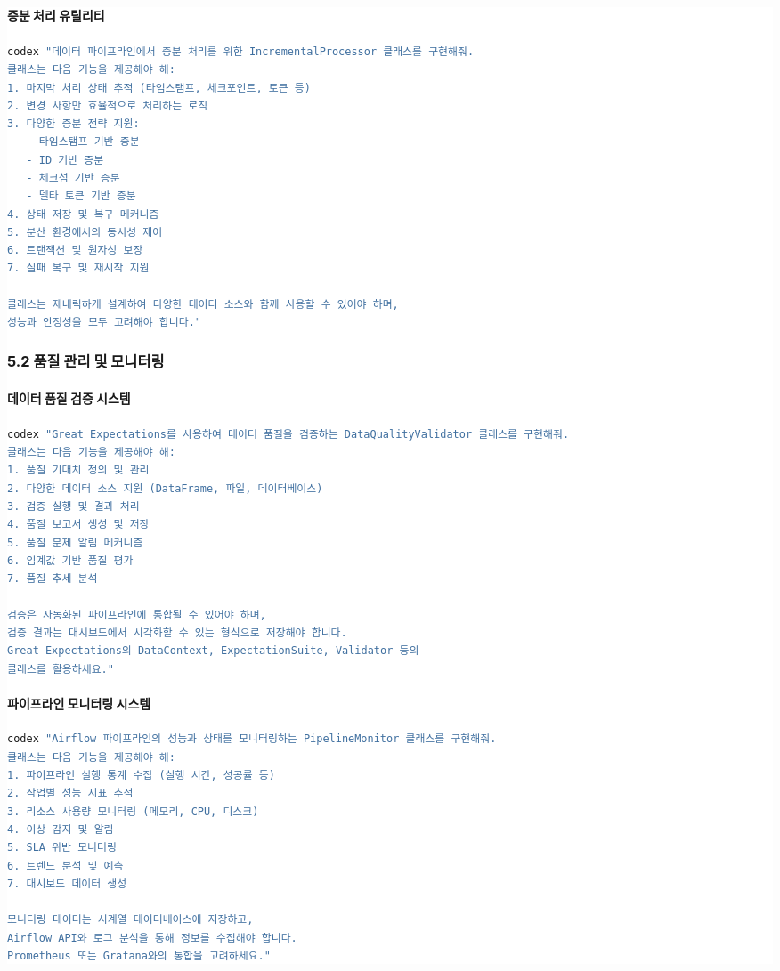 #### 증분 처리 유틸리티
```bash
codex "데이터 파이프라인에서 증분 처리를 위한 IncrementalProcessor 클래스를 구현해줘.
클래스는 다음 기능을 제공해야 해:
1. 마지막 처리 상태 추적 (타임스탬프, 체크포인트, 토큰 등)
2. 변경 사항만 효율적으로 처리하는 로직
3. 다양한 증분 전략 지원:
   - 타임스탬프 기반 증분
   - ID 기반 증분
   - 체크섬 기반 증분
   - 델타 토큰 기반 증분
4. 상태 저장 및 복구 메커니즘
5. 분산 환경에서의 동시성 제어
6. 트랜잭션 및 원자성 보장
7. 실패 복구 및 재시작 지원

클래스는 제네릭하게 설계하여 다양한 데이터 소스와 함께 사용할 수 있어야 하며,
성능과 안정성을 모두 고려해야 합니다."
```

### 5.2 품질 관리 및 모니터링

#### 데이터 품질 검증 시스템
```bash
codex "Great Expectations를 사용하여 데이터 품질을 검증하는 DataQualityValidator 클래스를 구현해줘.
클래스는 다음 기능을 제공해야 해:
1. 품질 기대치 정의 및 관리
2. 다양한 데이터 소스 지원 (DataFrame, 파일, 데이터베이스)
3. 검증 실행 및 결과 처리
4. 품질 보고서 생성 및 저장
5. 품질 문제 알림 메커니즘
6. 임계값 기반 품질 평가
7. 품질 추세 분석

검증은 자동화된 파이프라인에 통합될 수 있어야 하며,
검증 결과는 대시보드에서 시각화할 수 있는 형식으로 저장해야 합니다.
Great Expectations의 DataContext, ExpectationSuite, Validator 등의
클래스를 활용하세요."
```

#### 파이프라인 모니터링 시스템
```bash
codex "Airflow 파이프라인의 성능과 상태를 모니터링하는 PipelineMonitor 클래스를 구현해줘.
클래스는 다음 기능을 제공해야 해:
1. 파이프라인 실행 통계 수집 (실행 시간, 성공률 등)
2. 작업별 성능 지표 추적
3. 리소스 사용량 모니터링 (메모리, CPU, 디스크)
4. 이상 감지 및 알림
5. SLA 위반 모니터링
6. 트렌드 분석 및 예측
7. 대시보드 데이터 생성

모니터링 데이터는 시계열 데이터베이스에 저장하고,
Airflow API와 로그 분석을 통해 정보를 수집해야 합니다.
Prometheus 또는 Grafana와의 통합을 고려하세요."
```
